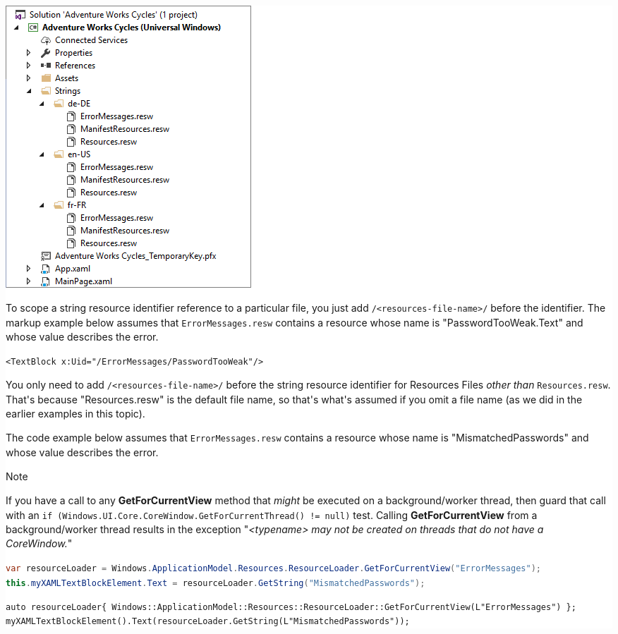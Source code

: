 ![add resource, english](images/manifest-resources.png)

To scope a string resource identifier reference to a particular file, you just add `/<resources-file-name>/` before the identifier. The markup example below assumes that `ErrorMessages.resw` contains a resource whose name is "PasswordTooWeak.Text" and whose value describes the error.

```xaml
<TextBlock x:Uid="/ErrorMessages/PasswordTooWeak"/>
```

You only need to add `/<resources-file-name>/` before the string resource identifier for Resources Files *other than* `Resources.resw`. That's because "Resources.resw" is the default file name, so that's what's assumed if you omit a file name (as we did in the earlier examples in this topic).

The code example below assumes that `ErrorMessages.resw` contains a resource whose name is "MismatchedPasswords" and whose value describes the error.

> [!NOTE]
> If you have a call to any **GetForCurrentView** method that *might* be executed on a background/worker thread, then guard that call with an `if (Windows.UI.Core.CoreWindow.GetForCurrentThread() != null)` test. Calling **GetForCurrentView** from a background/worker thread results in the exception "*&lt;typename&gt; may not be created on threads that do not have a CoreWindow.*"

```csharp
var resourceLoader = Windows.ApplicationModel.Resources.ResourceLoader.GetForCurrentView("ErrorMessages");
this.myXAMLTextBlockElement.Text = resourceLoader.GetString("MismatchedPasswords");
```

```cppwinrt
auto resourceLoader{ Windows::ApplicationModel::Resources::ResourceLoader::GetForCurrentView(L"ErrorMessages") };
myXAMLTextBlockElement().Text(resourceLoader.GetString(L"MismatchedPasswords"));
```
